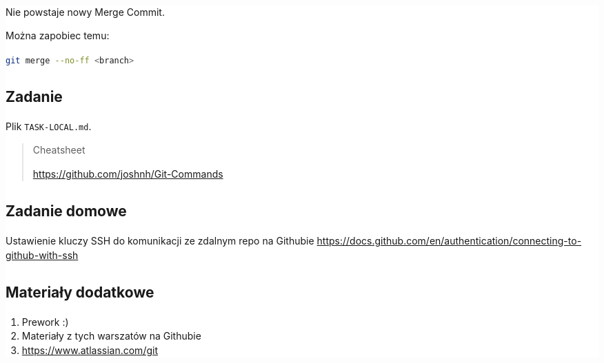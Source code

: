 Nie powstaje nowy Merge Commit.

Można zapobiec temu:
```bash
git merge --no-ff <branch>
```

## Zadanie

Plik `TASK-LOCAL.md`.

> Cheatsheet
>
> https://github.com/joshnh/Git-Commands

## Zadanie domowe

Ustawienie kluczy SSH do komunikacji ze zdalnym repo na Githubie
https://docs.github.com/en/authentication/connecting-to-github-with-ssh

## Materiały dodatkowe

1. Prework :)
2. Materiały z tych warszatów na Githubie
3. https://www.atlassian.com/git